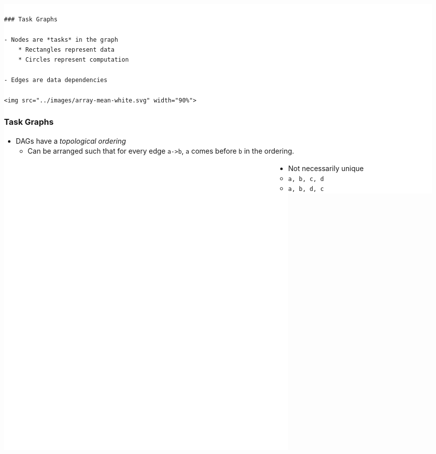 ~~~

### Task Graphs

- Nodes are *tasks* in the graph
    * Rectangles represent data
    * Circles represent computation

- Edges are data dependencies

<img src="../images/array-mean-white.svg" width="90%">

~~~

### Task Graphs

- DAGs have a *topological ordering*
    * Can be arranged such that for every edge `a->b`,  `a` comes before `b` in the ordering.

<img src="../images/directed-acyclic-graph.svg" height="20%" align="left">

- Not necessarily unique
    * ``a, b, c, d`` 
    * ``a, b, d, c``

